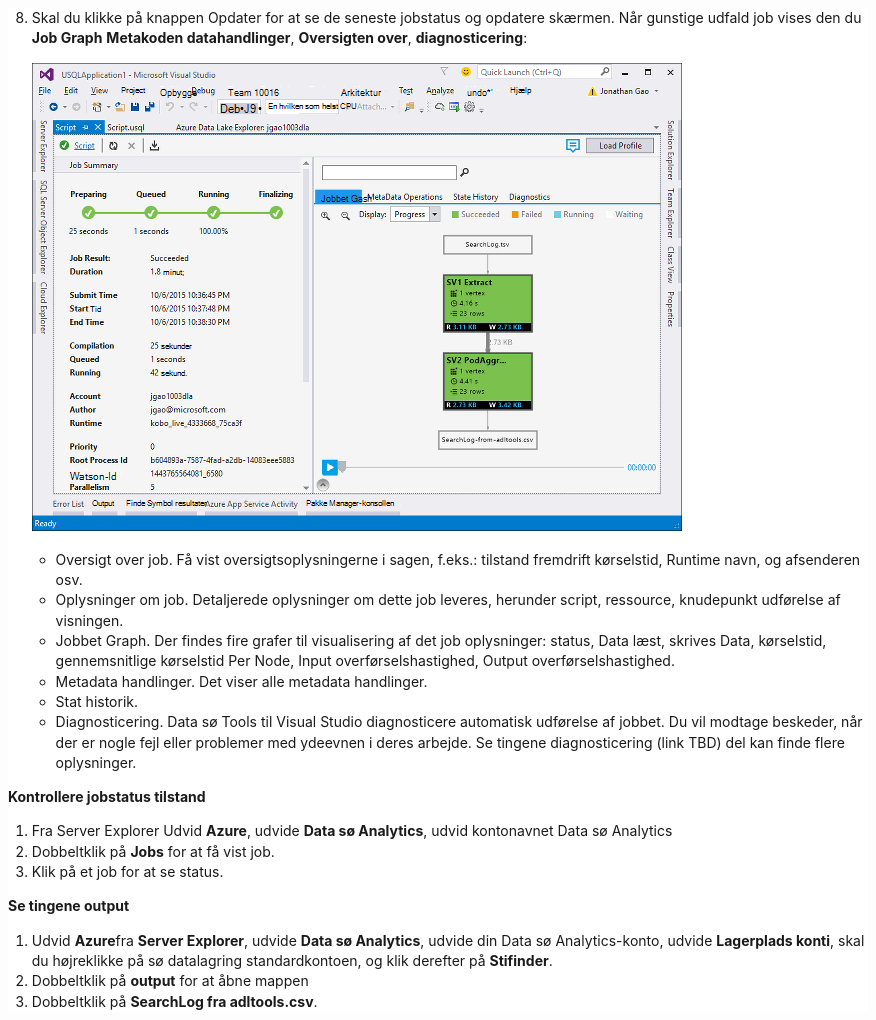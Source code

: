 8. Skal du klikke på knappen Opdater for at se de seneste jobstatus og opdatere skærmen. Når gunstige udfald job vises den du **Job Graph** **Metakoden datahandlinger**, **Oversigten over**, **diagnosticering**:

    ![U-SQL Visual Studio Data sø Analytics job ydeevne graph](./media/data-lake-analytics-data-lake-tools-get-started/data-lake-analytics-data-lake-tools-performance-graph.png)

    * Oversigt over job. Få vist oversigtsoplysningerne i sagen, f.eks.: tilstand fremdrift kørselstid, Runtime navn, og afsenderen osv.   
    * Oplysninger om job. Detaljerede oplysninger om dette job leveres, herunder script, ressource, knudepunkt udførelse af visningen.
    * Jobbet Graph. Der findes fire grafer til visualisering af det job oplysninger: status, Data læst, skrives Data, kørselstid, gennemsnitlige kørselstid Per Node, Input overførselshastighed, Output overførselshastighed.
    * Metadata handlinger. Det viser alle metadata handlinger.
    * Stat historik.
    * Diagnosticering. Data sø Tools til Visual Studio diagnosticere automatisk udførelse af jobbet. Du vil modtage beskeder, når der er nogle fejl eller problemer med ydeevnen i deres arbejde. Se tingene diagnosticering (link TBD) del kan finde flere oplysninger.

**Kontrollere jobstatus tilstand**

1. Fra Server Explorer Udvid **Azure**, udvide **Data sø Analytics**, udvid kontonavnet Data sø Analytics
2. Dobbeltklik på **Jobs** for at få vist job.
2. Klik på et job for at se status.

**Se tingene output**

1. Udvid **Azure**fra **Server Explorer**, udvide **Data sø Analytics**, udvide din Data sø Analytics-konto, udvide **Lagerplads konti**, skal du højreklikke på sø datalagring standardkontoen, og klik derefter på **Stifinder**.
2.  Dobbeltklik på **output** for at åbne mappen
3.  Dobbeltklik på **SearchLog fra adltools.csv**.
